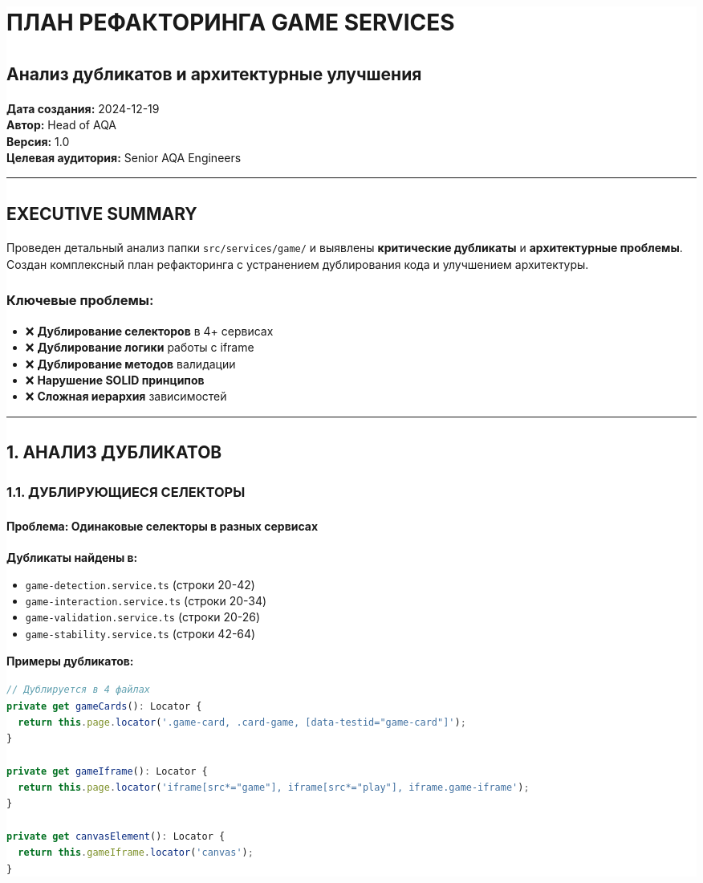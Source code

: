 # ПЛАН РЕФАКТОРИНГА GAME SERVICES
## Анализ дубликатов и архитектурные улучшения

**Дата создания:** 2024-12-19  
**Автор:** Head of AQA  
**Версия:** 1.0  
**Целевая аудитория:** Senior AQA Engineers  

---

## EXECUTIVE SUMMARY

Проведен детальный анализ папки `src/services/game/` и выявлены **критические дубликаты** и **архитектурные проблемы**. Создан комплексный план рефакторинга с устранением дублирования кода и улучшением архитектуры.

### Ключевые проблемы:
- ❌ **Дублирование селекторов** в 4+ сервисах
- ❌ **Дублирование логики** работы с iframe
- ❌ **Дублирование методов** валидации
- ❌ **Нарушение SOLID принципов**
- ❌ **Сложная иерархия** зависимостей

---

## 1. АНАЛИЗ ДУБЛИКАТОВ

### 1.1. ДУБЛИРУЮЩИЕСЯ СЕЛЕКТОРЫ

#### Проблема: Одинаковые селекторы в разных сервисах

**Дубликаты найдены в:**
- `game-detection.service.ts` (строки 20-42)
- `game-interaction.service.ts` (строки 20-34)
- `game-validation.service.ts` (строки 20-26)
- `game-stability.service.ts` (строки 42-64)

**Примеры дубликатов:**
```typescript
// Дублируется в 4 файлах
private get gameCards(): Locator {
  return this.page.locator('.game-card, .card-game, [data-testid="game-card"]');
}

private get gameIframe(): Locator {
  return this.page.locator('iframe[src*="game"], iframe[src*="play"], iframe.game-iframe');
}

private get canvasElement(): Locator {
  return this.gameIframe.locator('canvas');
}
```

